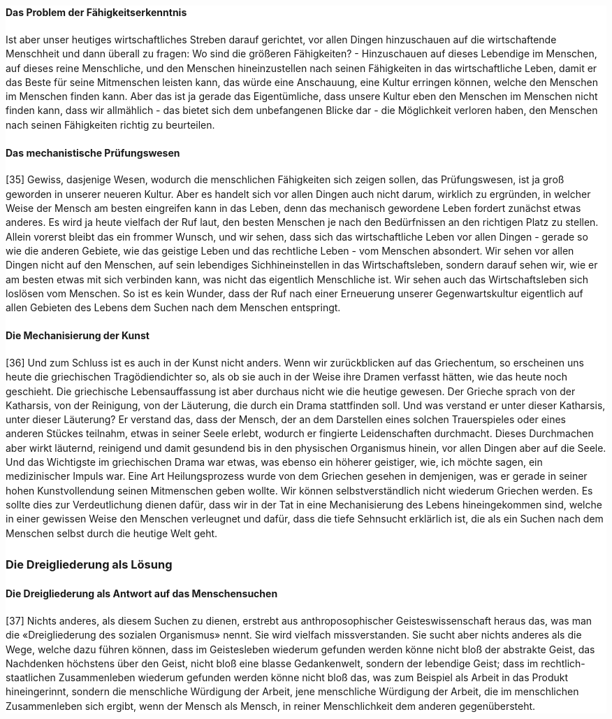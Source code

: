 #### Das Problem der Fähigkeitserkenntnis

Ist aber unser heutiges wirtschaftliches Streben darauf gerichtet, vor allen Dingen hinzuschauen auf die wirtschaftende Menschheit und dann überall zu fragen: Wo sind die größeren Fähigkeiten? - Hinzuschauen auf dieses Lebendige im Menschen, auf dieses reine Menschliche, und den Menschen hineinzustellen nach seinen Fähigkeiten in das wirtschaftliche Leben, damit er das Beste für seine Mitmenschen leisten kann, das würde eine Anschauung, eine Kultur erringen können, welche den Menschen im Menschen finden kann. Aber das ist ja gerade das Eigentümliche, dass unsere Kultur eben den Menschen im Menschen nicht finden kann, dass wir allmählich - das bietet sich dem unbefangenen Blicke dar - die Möglichkeit verloren haben, den Menschen nach seinen Fähigkeiten richtig zu beurteilen.

#### Das mechanistische Prüfungswesen

[35] Gewiss, dasjenige Wesen, wodurch die menschlichen Fähigkeiten sich zeigen sollen, das Prüfungswesen, ist ja groß geworden in unserer neueren Kultur. Aber es handelt sich vor allen Dingen auch nicht darum, wirklich zu ergrün­den, in welcher Weise der Mensch am besten eingreifen kann in das Leben, denn das mechanisch gewordene Leben fordert zunächst etwas anderes. Es wird ja heute vielfach der Ruf laut, den besten Menschen je nach den Bedürfnissen an den richtigen Platz zu stellen. Allein vorerst bleibt das ein frommer Wunsch, und wir sehen, dass sich das wirtschaftliche Leben vor allen Dingen - gerade so wie die anderen Gebiete, wie das geistige Leben und das rechtliche Leben - vom Menschen absondert. Wir sehen vor allen Dingen nicht auf den Menschen, auf sein lebendiges Sichhineinstellen in das Wirtschaftsleben, sondern darauf sehen wir, wie er am besten etwas mit sich verbinden kann, was nicht das eigentlich Menschliche ist. Wir sehen auch das Wirtschaftsleben sich loslösen vom Menschen. So ist es kein Wunder, dass der Ruf nach einer Erneuerung unserer Gegenwartskultur eigentlich auf allen Gebieten des Lebens dem Suchen nach dem Menschen entspringt.

#### Die Mechanisierung der Kunst

[36] Und zum Schluss ist es auch in der Kunst nicht anders. Wenn wir zurückblicken auf das Griechentum, so erscheinen uns heute die griechischen Tragödiendichter so, als ob sie auch in der Weise ihre Dramen verfasst hätten, wie das heute noch geschieht. Die griechische Lebensauffassung ist aber durchaus nicht wie die heutige gewesen. Der Grieche sprach von der Katharsis, von der Reinigung, von der Läuterung, die durch ein Drama stattfinden soll. Und was verstand er unter dieser Katharsis, unter dieser Läuterung? Er verstand das, dass der Mensch, der an dem Darstellen eines solchen Trauerspieles oder eines anderen Stückes teilnahm, etwas in seiner Seele erlebt, wodurch er fingierte Leidenschaften durchmacht. Dieses Durchmachen aber wirkt läuternd, reinigend und damit gesundend bis in den physischen Organismus hinein, vor allen Dingen aber auf die Seele. Und das Wichtigste im griechischen Drama war etwas, was ebenso ein höherer geistiger, wie, ich möchte sagen, ein medizinischer Impuls war. Eine Art Heilungsprozess wurde von dem Griechen gesehen in demjenigen, was er gerade in seiner hohen Kunstvollendung seinen Mitmenschen geben wollte. Wir können selbstverständlich nicht wiederum Griechen werden. Es sollte dies zur Verdeutlichung dienen dafür, dass wir in der Tat in eine Mechanisierung des Lebens hineingekommen sind, welche in einer gewissen Weise den Menschen verleugnet und dafür, dass die tiefe Sehnsucht erklärlich ist, die als ein Suchen nach dem Menschen selbst durch die heutige Welt geht.

### Die Dreigliederung als Lösung

#### Die Dreigliederung als Antwort auf das Menschensuchen

[37] Nichts anderes, als diesem Suchen zu dienen, erstrebt aus anthroposophischer Geisteswissenschaft heraus das, was man die «Dreigliederung des sozialen Organismus» nennt. Sie wird vielfach missverstanden. Sie sucht aber nichts anderes als die Wege, welche dazu führen können, dass im Geistesleben wiederum gefunden werden könne nicht bloß der abstrakte Geist, das Nachdenken höchstens über den Geist, nicht bloß eine blasse Gedankenwelt, sondern der lebendige Geist; dass im rechtlich-staatlichen Zusammenleben wiederum gefunden werden könne nicht bloß das, was zum Beispiel als Arbeit in das Produkt hineingerinnt, sondern die menschliche Würdigung der Arbeit, jene menschliche Würdigung der Arbeit, die im menschlichen Zusammenleben sich ergibt, wenn der Mensch als Mensch, in reiner Menschlichkeit dem anderen gegenübersteht.
